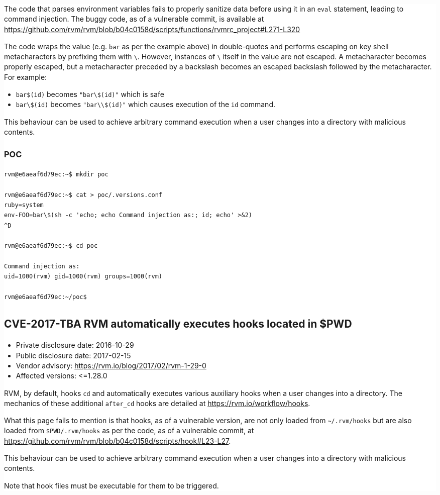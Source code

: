 The code that parses environment variables fails to properly sanitize data
before using it in an `eval` statement, leading to command injection. The buggy
code, as of a vulnerable commit, is available at
<https://github.com/rvm/rvm/blob/b04c0158d/scripts/functions/rvmrc_project#L271-L320>

The code wraps the value (e.g. `bar` as per the example above) in double-quotes
and performs escaping on key shell metacharacters by prefixing them with `\`.
However, instances of `\` itself in the value are not escaped. A metacharacter
becomes properly escaped, but a metacharacter preceded by a backslash becomes
an escaped backslash followed by the metacharacter. For example:

* `bar$(id)` becomes `"bar\$(id)"` which is safe
* `bar\$(id)` becomes `"bar\\$(id)"` which causes execution of the `id` command.

This behaviour can be used to achieve arbitrary command execution when a user
changes into a directory with malicious contents.

### POC

```text
rvm@e6aeaf6d79ec:~$ mkdir poc

rvm@e6aeaf6d79ec:~$ cat > poc/.versions.conf
ruby=system
env-FOO=bar\$(sh -c 'echo; echo Command injection as:; id; echo' >&2)
^D

rvm@e6aeaf6d79ec:~$ cd poc

Command injection as:
uid=1000(rvm) gid=1000(rvm) groups=1000(rvm)

rvm@e6aeaf6d79ec:~/poc$
```

CVE-2017-TBA RVM automatically executes hooks located in $PWD
-------------------------------------------------------------

* Private disclosure date: 2016-10-29
* Public disclosure date: 2017-02-15
* Vendor advisory: <https://rvm.io/blog/2017/02/rvm-1-29-0>
* Affected versions: <=1.28.0

RVM, by default, hooks `cd` and automatically executes various auxiliary hooks
when a user changes into a directory. The mechanics of these additional
`after_cd` hooks are detailed at <https://rvm.io/workflow/hooks>.

What this page fails to mention is that hooks, as of a vulnerable version, are
not only loaded from `~/.rvm/hooks` but are also loaded from `$PWD/.rvm/hooks`
as per the code, as of a vulnerable commit, at
<https://github.com/rvm/rvm/blob/b04c0158d/scripts/hook#L23-L27>.

This behaviour can be used to achieve arbitrary command execution when a user
changes into a directory with malicious contents.

Note that hook files must be executable for them to be triggered.
